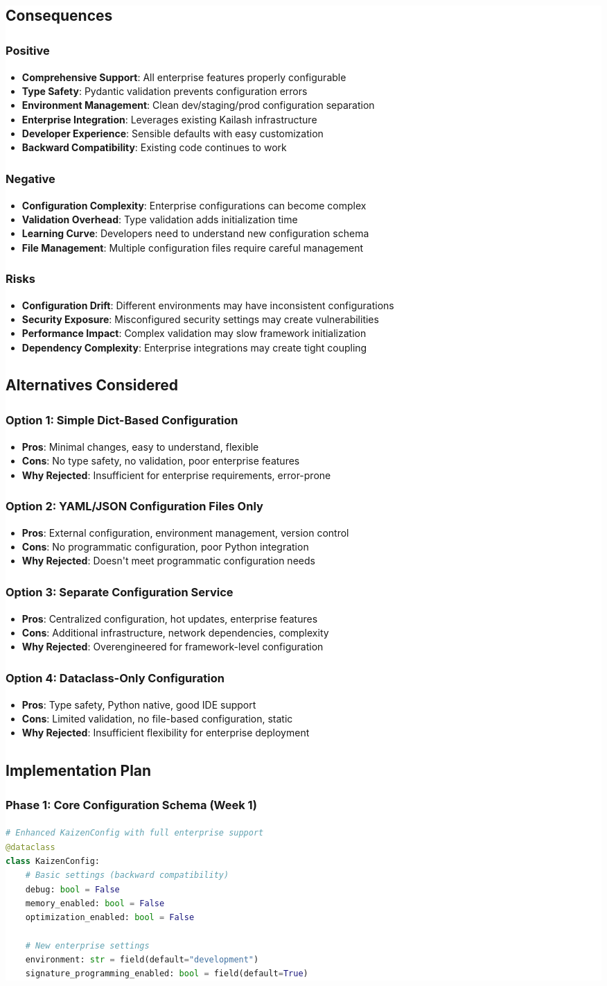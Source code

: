 ## Consequences

### Positive
- **Comprehensive Support**: All enterprise features properly configurable
- **Type Safety**: Pydantic validation prevents configuration errors
- **Environment Management**: Clean dev/staging/prod configuration separation
- **Enterprise Integration**: Leverages existing Kailash infrastructure
- **Developer Experience**: Sensible defaults with easy customization
- **Backward Compatibility**: Existing code continues to work

### Negative
- **Configuration Complexity**: Enterprise configurations can become complex
- **Validation Overhead**: Type validation adds initialization time
- **Learning Curve**: Developers need to understand new configuration schema
- **File Management**: Multiple configuration files require careful management

### Risks
- **Configuration Drift**: Different environments may have inconsistent configurations
- **Security Exposure**: Misconfigured security settings may create vulnerabilities
- **Performance Impact**: Complex validation may slow framework initialization
- **Dependency Complexity**: Enterprise integrations may create tight coupling

## Alternatives Considered

### Option 1: Simple Dict-Based Configuration
- **Pros**: Minimal changes, easy to understand, flexible
- **Cons**: No type safety, no validation, poor enterprise features
- **Why Rejected**: Insufficient for enterprise requirements, error-prone

### Option 2: YAML/JSON Configuration Files Only
- **Pros**: External configuration, environment management, version control
- **Cons**: No programmatic configuration, poor Python integration
- **Why Rejected**: Doesn't meet programmatic configuration needs

### Option 3: Separate Configuration Service
- **Pros**: Centralized configuration, hot updates, enterprise features
- **Cons**: Additional infrastructure, network dependencies, complexity
- **Why Rejected**: Overengineered for framework-level configuration

### Option 4: Dataclass-Only Configuration
- **Pros**: Type safety, Python native, good IDE support
- **Cons**: Limited validation, no file-based configuration, static
- **Why Rejected**: Insufficient flexibility for enterprise deployment

## Implementation Plan

### Phase 1: Core Configuration Schema (Week 1)
```python
# Enhanced KaizenConfig with full enterprise support
@dataclass
class KaizenConfig:
    # Basic settings (backward compatibility)
    debug: bool = False
    memory_enabled: bool = False
    optimization_enabled: bool = False

    # New enterprise settings
    environment: str = field(default="development")
    signature_programming_enabled: bool = field(default=True)
```